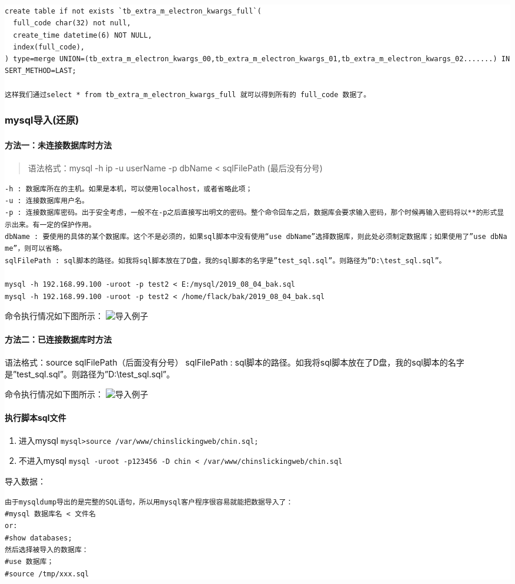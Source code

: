 ```
create table if not exists `tb_extra_m_electron_kwargs_full`(
  full_code char(32) not null,
  create_time datetime(6) NOT NULL,  
  index(full_code),
) type=merge UNION=(tb_extra_m_electron_kwargs_00,tb_extra_m_electron_kwargs_01,tb_extra_m_electron_kwargs_02.......) INSERT_METHOD=LAST;

这样我们通过select * from tb_extra_m_electron_kwargs_full 就可以得到所有的 full_code 数据了。
```







### mysql导入(还原)
#### 方法一：未连接数据库时方法
>语法格式：mysql -h ip -u userName -p dbName < sqlFilePath (最后没有分号) 
```
-h : 数据库所在的主机。如果是本机，可以使用localhost，或者省略此项； 
-u : 连接数据库用户名。 
-p : 连接数据库密码。出于安全考虑，一般不在-p之后直接写出明文的密码。整个命令回车之后，数据库会要求输入密码，那个时候再输入密码将以**的形式显示出来。有一定的保护作用。 
dbName : 要使用的具体的某个数据库。这个不是必须的，如果sql脚本中没有使用“use dbName”选择数据库，则此处必须制定数据库；如果使用了”use dbName”，则可以省略。 
sqlFilePath : sql脚本的路径。如我将sql脚本放在了D盘，我的sql脚本的名字是”test_sql.sql”。则路径为”D:\test_sql.sql”。 

mysql -h 192.168.99.100 -uroot -p test2 < E:/mysql/2019_08_04_bak.sql
mysql -h 192.168.99.100 -uroot -p test2 < /home/flack/bak/2019_08_04_bak.sql
```
命令执行情况如下图所示：
![导入例子](https://img-blog.csdn.net/20160223105910733 "导入例子")

#### 方法二：已连接数据库时方法
语法格式：source sqlFilePath（后面没有分号） 
sqlFilePath : sql脚本的路径。如我将sql脚本放在了D盘，我的sql脚本的名字是”test_sql.sql”。则路径为”D:\test_sql.sql”。 

命令执行情况如下图所示：
![导入例子](https://img-blog.csdn.net/20160223105926651 "导入例子")

#### 执行脚本sql文件
1. 进入mysql
`mysql>source /var/www/chinslickingweb/chin.sql;`

2. 不进入mysql
`mysql -uroot -p123456 -D chin < /var/www/chinslickingweb/chin.sql`


导入数据：
```
由于mysqldump导出的是完整的SQL语句，所以用mysql客户程序很容易就能把数据导入了：
#mysql 数据库名 < 文件名
or:
#show databases;
然后选择被导入的数据库：
#use 数据库；
#source /tmp/xxx.sql
```
